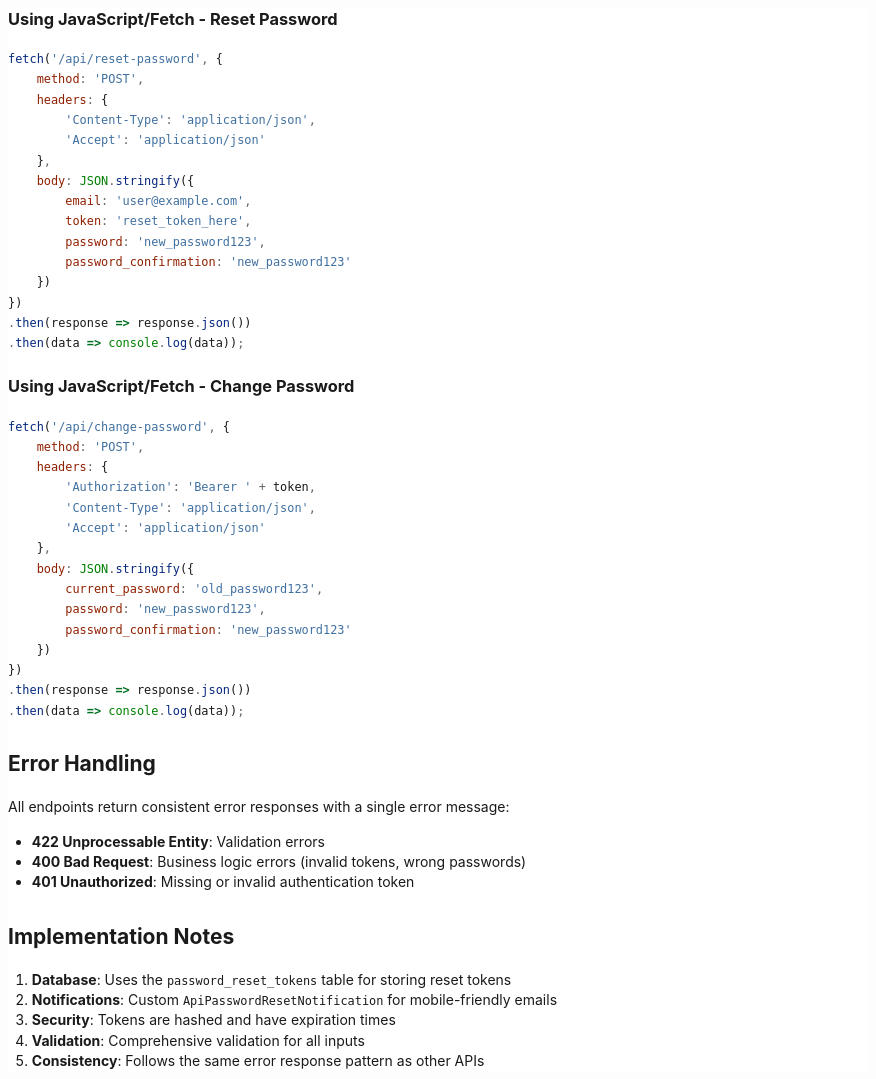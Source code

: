 ### Using JavaScript/Fetch - Reset Password
```javascript
fetch('/api/reset-password', {
    method: 'POST',
    headers: {
        'Content-Type': 'application/json',
        'Accept': 'application/json'
    },
    body: JSON.stringify({
        email: 'user@example.com',
        token: 'reset_token_here',
        password: 'new_password123',
        password_confirmation: 'new_password123'
    })
})
.then(response => response.json())
.then(data => console.log(data));
```

### Using JavaScript/Fetch - Change Password
```javascript
fetch('/api/change-password', {
    method: 'POST',
    headers: {
        'Authorization': 'Bearer ' + token,
        'Content-Type': 'application/json',
        'Accept': 'application/json'
    },
    body: JSON.stringify({
        current_password: 'old_password123',
        password: 'new_password123',
        password_confirmation: 'new_password123'
    })
})
.then(response => response.json())
.then(data => console.log(data));
```

## Error Handling

All endpoints return consistent error responses with a single error message:

- **422 Unprocessable Entity**: Validation errors
- **400 Bad Request**: Business logic errors (invalid tokens, wrong passwords)
- **401 Unauthorized**: Missing or invalid authentication token

## Implementation Notes

1. **Database**: Uses the `password_reset_tokens` table for storing reset tokens
2. **Notifications**: Custom `ApiPasswordResetNotification` for mobile-friendly emails
3. **Security**: Tokens are hashed and have expiration times
4. **Validation**: Comprehensive validation for all inputs
5. **Consistency**: Follows the same error response pattern as other APIs
